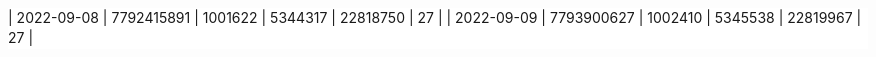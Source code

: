 | 2022-09-08 | 7792415891 | 1001622 | 5344317 | 22818750 | 27 |
| 2022-09-09 | 7793900627 | 1002410 | 5345538 | 22819967 | 27 |
